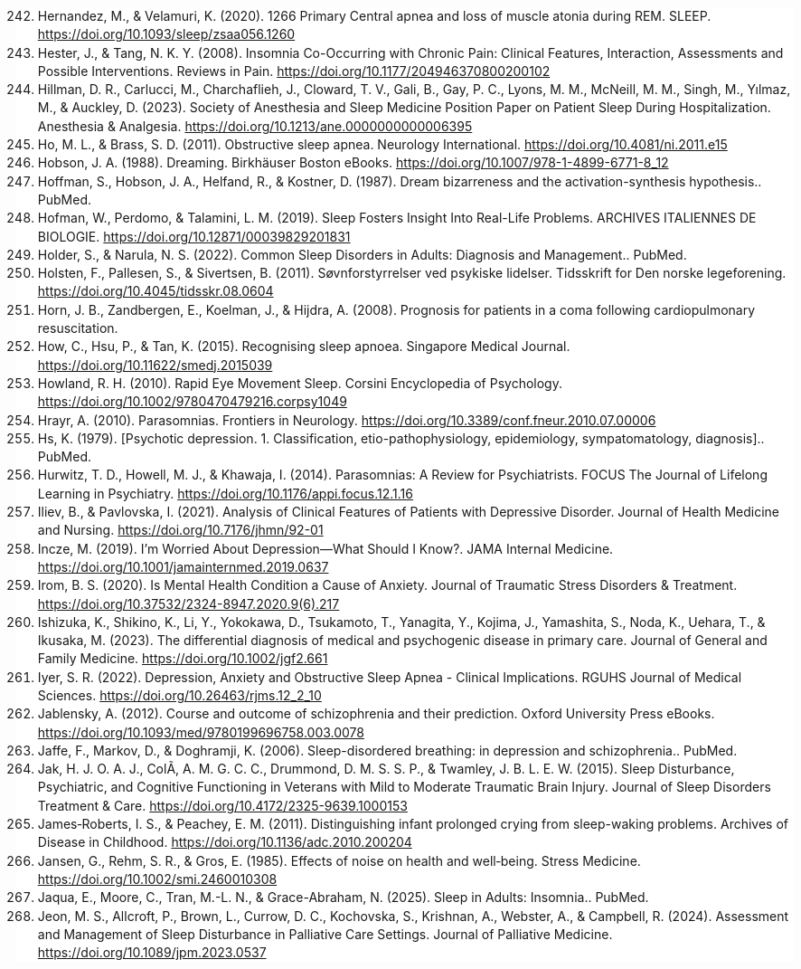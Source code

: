 242. Hernandez, M., & Velamuri, K. (2020). 1266 Primary Central apnea and loss of muscle atonia during REM. SLEEP. https://doi.org/10.1093/sleep/zsaa056.1260
243. Hester, J., & Tang, N. K. Y. (2008). Insomnia Co-Occurring with Chronic Pain: Clinical Features, Interaction, Assessments and Possible Interventions. Reviews in Pain. https://doi.org/10.1177/204946370800200102
244. Hillman, D. R., Carlucci, M., Charchaflieh, J., Cloward, T. V., Gali, B., Gay, P. C., Lyons, M. M., McNeill, M. M., Singh, M., Yılmaz, M., & Auckley, D. (2023). Society of Anesthesia and Sleep Medicine Position Paper on Patient Sleep During Hospitalization. Anesthesia & Analgesia. https://doi.org/10.1213/ane.0000000000006395
245. Ho, M. L., & Brass, S. D. (2011). Obstructive sleep apnea. Neurology International. https://doi.org/10.4081/ni.2011.e15
246. Hobson, J. A. (1988). Dreaming. Birkhäuser Boston eBooks. https://doi.org/10.1007/978-1-4899-6771-8_12
247. Hoffman, S., Hobson, J. A., Helfand, R., & Kostner, D. (1987). Dream bizarreness and the activation-synthesis hypothesis.. PubMed.
248. Hofman, W., Perdomo, & Talamini, L. M. (2019). Sleep Fosters Insight Into Real-Life Problems. ARCHIVES ITALIENNES DE BIOLOGIE. https://doi.org/10.12871/00039829201831
249. Holder, S., & Narula, N. S. (2022). Common Sleep Disorders in Adults: Diagnosis and Management.. PubMed.
250. Holsten, F., Pallesen, S., & Sivertsen, B. (2011). Søvnforstyrrelser ved psykiske lidelser. Tidsskrift for Den norske legeforening. https://doi.org/10.4045/tidsskr.08.0604
251. Horn, J. B., Zandbergen, E., Koelman, J., & Hijdra, A. (2008). Prognosis for patients in a coma following cardiopulmonary resuscitation.
252. How, C., Hsu, P., & Tan, K. (2015). Recognising sleep apnoea. Singapore Medical Journal. https://doi.org/10.11622/smedj.2015039
253. Howland, R. H. (2010). Rapid Eye Movement Sleep. Corsini Encyclopedia of Psychology. https://doi.org/10.1002/9780470479216.corpsy1049
254. Hrayr, A. (2010). Parasomnias. Frontiers in Neurology. https://doi.org/10.3389/conf.fneur.2010.07.00006
255. Hs, K. (1979). [Psychotic depression. 1. Classification, etio-pathophysiology, epidemiology, sympatomatology, diagnosis].. PubMed.
256. Hurwitz, T. D., Howell, M. J., & Khawaja, I. (2014). Parasomnias: A Review for Psychiatrists. FOCUS The Journal of Lifelong Learning in Psychiatry. https://doi.org/10.1176/appi.focus.12.1.16
257. Iliev, B., & Pavlovska, I. (2021). Analysis of Clinical Features of Patients with Depressive Disorder. Journal of Health Medicine and Nursing. https://doi.org/10.7176/jhmn/92-01
258. Incze, M. (2019). I’m Worried About Depression—What Should I Know?. JAMA Internal Medicine. https://doi.org/10.1001/jamainternmed.2019.0637
259. Irom, B. S. (2020). Is Mental Health Condition a Cause of Anxiety. Journal of Traumatic Stress Disorders & Treatment. https://doi.org/10.37532/2324-8947.2020.9(6).217
260. Ishizuka, K., Shikino, K., Li, Y., Yokokawa, D., Tsukamoto, T., Yanagita, Y., Kojima, J., Yamashita, S., Noda, K., Uehara, T., & Ikusaka, M. (2023). The differential diagnosis of medical and psychogenic disease in primary care. Journal of General and Family Medicine. https://doi.org/10.1002/jgf2.661
261. Iyer, S. R. (2022). Depression, Anxiety and Obstructive Sleep Apnea - Clinical Implications. RGUHS Journal of Medical Sciences. https://doi.org/10.26463/rjms.12_2_10
262. Jablensky, A. (2012). Course and outcome of schizophrenia and their prediction. Oxford University Press eBooks. https://doi.org/10.1093/med/9780199696758.003.0078
263. Jaffe, F., Markov, D., & Doghramji, K. (2006). Sleep-disordered breathing: in depression and schizophrenia.. PubMed.
264. Jak, H. J. O. A. J., ColÃ, A. M. G. C. C., Drummond, D. M. S. S. P., & Twamley, J. B. L. E. W. (2015). Sleep Disturbance, Psychiatric, and Cognitive Functioning in Veterans with Mild to Moderate Traumatic Brain Injury. Journal of Sleep Disorders Treatment & Care. https://doi.org/10.4172/2325-9639.1000153
265. James‐Roberts, I. S., & Peachey, E. M. (2011). Distinguishing infant prolonged crying from sleep-waking problems. Archives of Disease in Childhood. https://doi.org/10.1136/adc.2010.200204
266. Jansen, G., Rehm, S. R., & Gros, E. (1985). Effects of noise on health and well‐being. Stress Medicine. https://doi.org/10.1002/smi.2460010308
267. Jaqua, E., Moore, C., Tran, M.-L. N., & Grace-Abraham, N. (2025). Sleep in Adults: Insomnia.. PubMed.
268. Jeon, M. S., Allcroft, P., Brown, L., Currow, D. C., Kochovska, S., Krishnan, A., Webster, A., & Campbell, R. (2024). Assessment and Management of Sleep Disturbance in Palliative Care Settings. Journal of Palliative Medicine. https://doi.org/10.1089/jpm.2023.0537